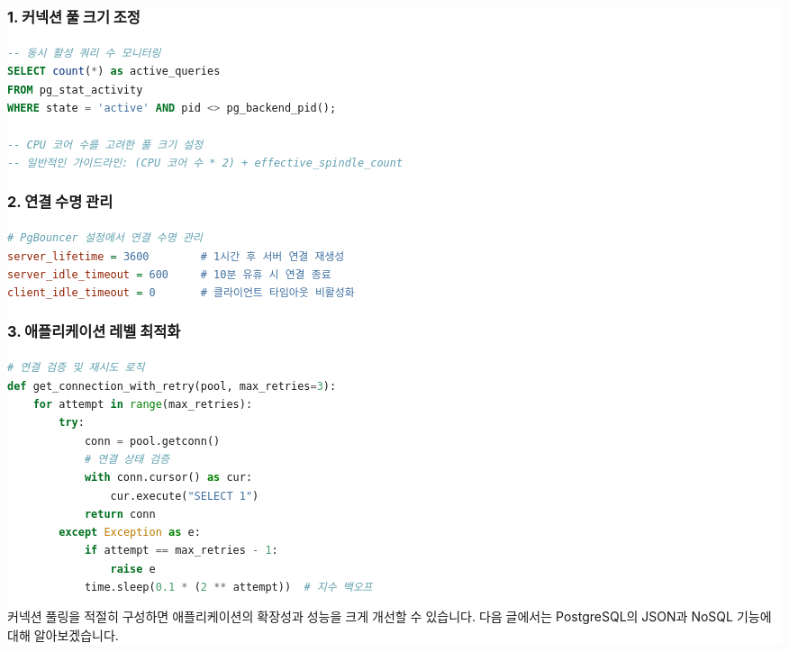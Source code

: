 ### 1. 커넥션 풀 크기 조정

```sql
-- 동시 활성 쿼리 수 모니터링
SELECT count(*) as active_queries
FROM pg_stat_activity 
WHERE state = 'active' AND pid <> pg_backend_pid();

-- CPU 코어 수를 고려한 풀 크기 설정
-- 일반적인 가이드라인: (CPU 코어 수 * 2) + effective_spindle_count
```

### 2. 연결 수명 관리

```ini
# PgBouncer 설정에서 연결 수명 관리
server_lifetime = 3600        # 1시간 후 서버 연결 재생성
server_idle_timeout = 600     # 10분 유휴 시 연결 종료
client_idle_timeout = 0       # 클라이언트 타임아웃 비활성화
```

### 3. 애플리케이션 레벨 최적화

```python
# 연결 검증 및 재시도 로직
def get_connection_with_retry(pool, max_retries=3):
    for attempt in range(max_retries):
        try:
            conn = pool.getconn()
            # 연결 상태 검증
            with conn.cursor() as cur:
                cur.execute("SELECT 1")
            return conn
        except Exception as e:
            if attempt == max_retries - 1:
                raise e
            time.sleep(0.1 * (2 ** attempt))  # 지수 백오프
```

커넥션 풀링을 적절히 구성하면 애플리케이션의 확장성과 성능을 크게 개선할 수 있습니다. 다음 글에서는 PostgreSQL의 JSON과 NoSQL 기능에 대해 알아보겠습니다. 